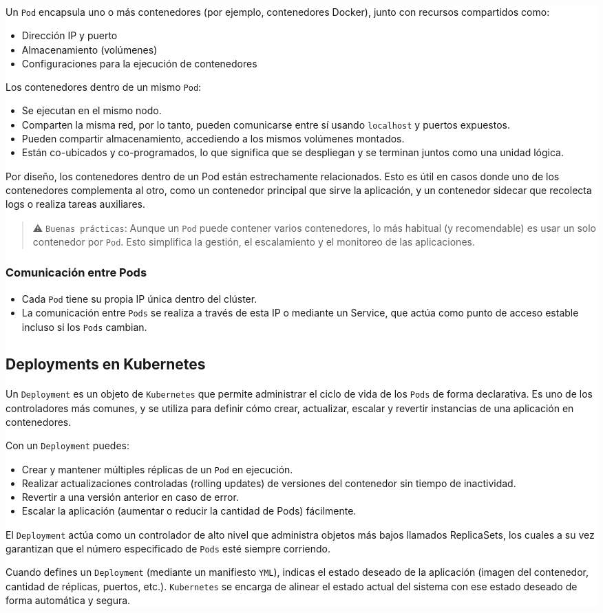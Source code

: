 Un `Pod` encapsula uno o más contenedores (por ejemplo, contenedores Docker), junto con recursos compartidos como:

- Dirección IP y puerto
- Almacenamiento (volúmenes)
- Configuraciones para la ejecución de contenedores

Los contenedores dentro de un mismo `Pod`:

- Se ejecutan en el mismo nodo.
- Comparten la misma red, por lo tanto, pueden comunicarse entre sí usando `localhost` y puertos expuestos.
- Pueden compartir almacenamiento, accediendo a los mismos volúmenes montados.
- Están co-ubicados y co-programados, lo que significa que se despliegan y se terminan juntos como una unidad lógica.

Por diseño, los contenedores dentro de un Pod están estrechamente relacionados. Esto es útil en casos donde uno de los
contenedores complementa al otro, como un contenedor principal que sirve la aplicación, y un contenedor sidecar que
recolecta logs o realiza tareas auxiliares.

> ⚠️ `Buenas prácticas`: Aunque un `Pod` puede contener varios contenedores, lo más habitual (y recomendable) es
> usar un solo contenedor por `Pod`. Esto simplifica la gestión, el escalamiento y el monitoreo de las aplicaciones.

### Comunicación entre Pods

- Cada `Pod` tiene su propia IP única dentro del clúster.
- La comunicación entre `Pods` se realiza a través de esta IP o mediante un Service, que actúa como punto de acceso
  estable incluso si los `Pods` cambian.

## Deployments en Kubernetes

Un `Deployment` es un objeto de `Kubernetes` que permite administrar el ciclo de vida de los `Pods` de forma
declarativa. Es uno de los controladores más comunes, y se utiliza para definir cómo crear, actualizar, escalar y
revertir instancias de una aplicación en contenedores.

Con un `Deployment` puedes:

- Crear y mantener múltiples réplicas de un `Pod` en ejecución.
- Realizar actualizaciones controladas (rolling updates) de versiones del contenedor sin tiempo de inactividad.
- Revertir a una versión anterior en caso de error.
- Escalar la aplicación (aumentar o reducir la cantidad de Pods) fácilmente.

El `Deployment` actúa como un controlador de alto nivel que administra objetos más bajos llamados ReplicaSets,
los cuales a su vez garantizan que el número especificado de `Pods` esté siempre corriendo.

Cuando defines un `Deployment` (mediante un manifiesto `YML`), indicas el estado deseado de la aplicación (imagen del
contenedor, cantidad de réplicas, puertos, etc.). `Kubernetes` se encarga de alinear el estado actual del sistema con
ese estado deseado de forma automática y segura.
